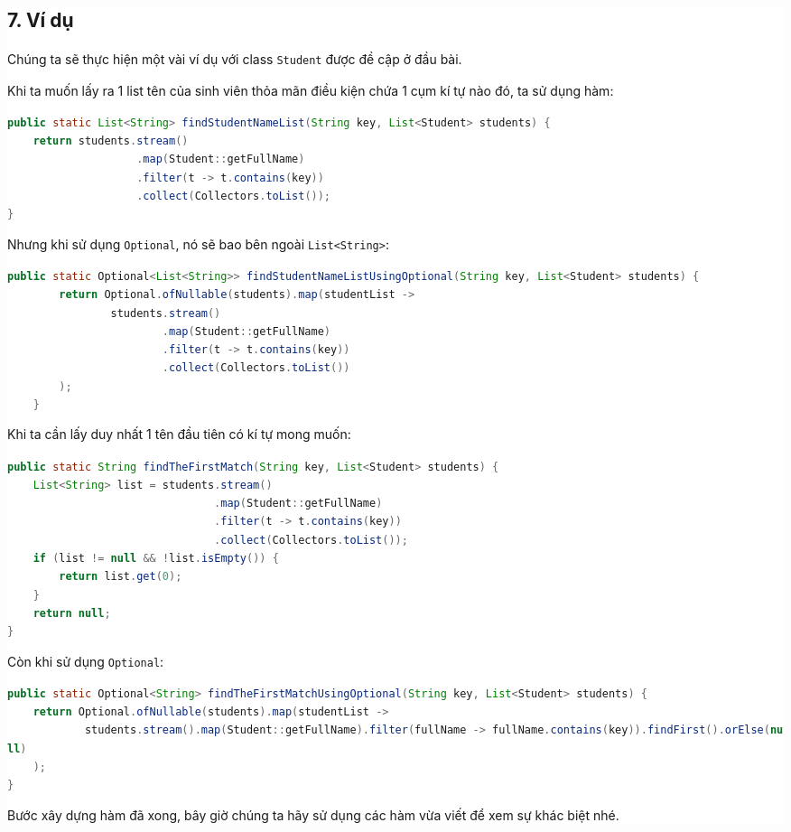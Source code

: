 ## 7. Ví dụ

Chúng ta sẽ thực hiện một vài ví dụ với class `Student` được đề cập ở đầu bài.
<br/>

Khi ta muốn lấy ra 1 list tên của sinh viên thỏa mãn điều kiện chứa 1 cụm kí tự nào đó, ta sử dụng hàm:
```java
public static List<String> findStudentNameList(String key, List<Student> students) {
    return students.stream()
                    .map(Student::getFullName)
                    .filter(t -> t.contains(key))
                    .collect(Collectors.toList());
}
```
Nhưng khi sử dụng `Optional`, nó sẽ bao bên ngoài `List<String>`:
```java
public static Optional<List<String>> findStudentNameListUsingOptional(String key, List<Student> students) {
        return Optional.ofNullable(students).map(studentList ->
                students.stream()
                        .map(Student::getFullName)
                        .filter(t -> t.contains(key))
                        .collect(Collectors.toList())
        );
    }
```

Khi ta cần lấy duy nhất 1 tên đầu tiên có kí tự mong muốn:
```java
public static String findTheFirstMatch(String key, List<Student> students) {
    List<String> list = students.stream()
                                .map(Student::getFullName)
                                .filter(t -> t.contains(key))
                                .collect(Collectors.toList());
    if (list != null && !list.isEmpty()) {
        return list.get(0);
    }
    return null;
}
```

Còn khi sử dụng `Optional`:
```java
public static Optional<String> findTheFirstMatchUsingOptional(String key, List<Student> students) {
	return Optional.ofNullable(students).map(studentList ->
			students.stream().map(Student::getFullName).filter(fullName -> fullName.contains(key)).findFirst().orElse(null)
	);
}
```

Bước xây dựng hàm đã xong, bây giờ chúng ta hãy sử dụng các hàm vừa viết để xem sự khác biệt nhé.
<br/>
